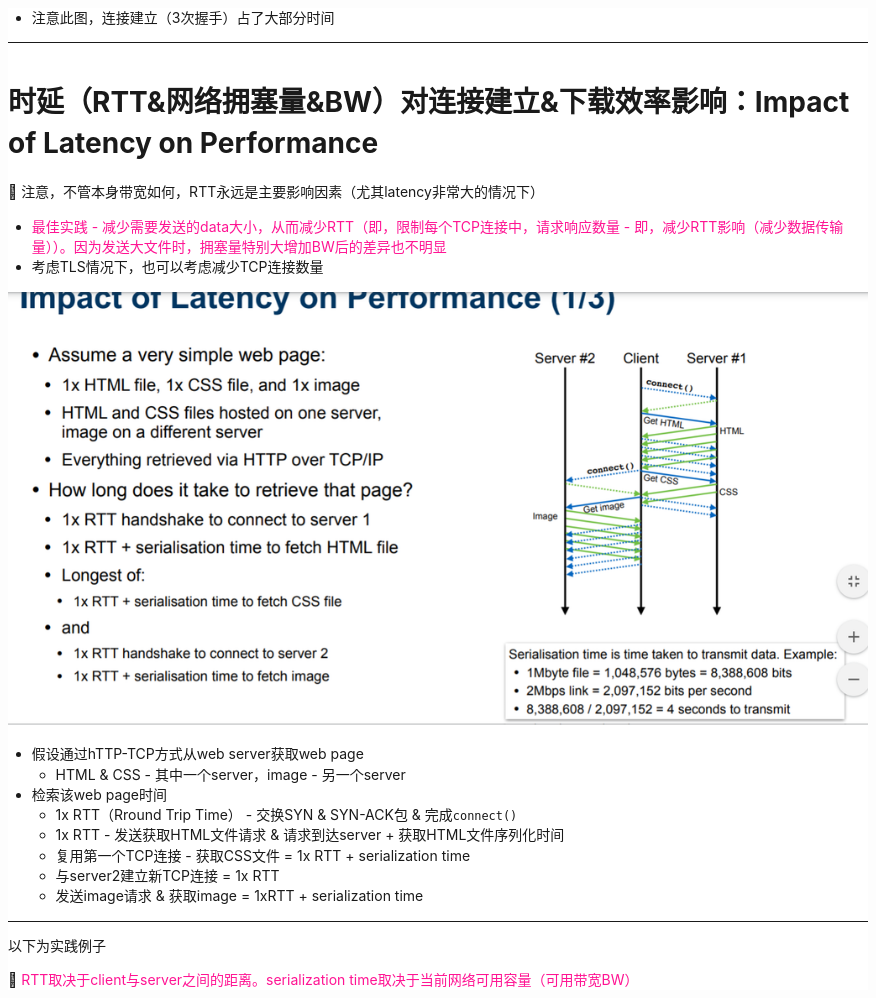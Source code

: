 * 注意此图，连接建立（3次握手）占了大部分时间

---

# 时延（RTT&网络拥塞量&BW）对连接建立&下载效率影响：Impact of Latency on Performance

:candy: 注意，不管本身带宽如何，RTT永远是主要影响因素（尤其latency非常大的情况下）

* <font color="deeppink">最佳实践 - 减少需要发送的data大小，从而减少RTT（即，限制每个TCP连接中，请求响应数量 - 即，减少RTT影响（减少数据传输量））。因为发送大文件时，拥塞量特别大增加BW后的差异也不明显</font>
* 考虑TLS情况下，也可以考虑减少TCP连接数量

![](/static/2021-01-22-00-26-30.png)

* 假设通过hTTP-TCP方式从web server获取web page
  * HTML & CSS - 其中一个server，image - 另一个server
* 检索该web page时间
  * 1x RTT（Rround Trip Time） - 交换SYN & SYN-ACK包 & 完成`connect()`
  * 1x RTT - 发送获取HTML文件请求 & 请求到达server + 获取HTML文件序列化时间
  * 复用第一个TCP连接 - 获取CSS文件 = 1x RTT + serialization time
  * 与server2建立新TCP连接 = 1x RTT
  * 发送image请求 & 获取image = 1xRTT + serialization time

---

以下为实践例子

:orange: <font color="deeppink">RTT取决于client与server之间的距离。serialization time取决于当前网络可用容量（可用带宽BW）</font>
